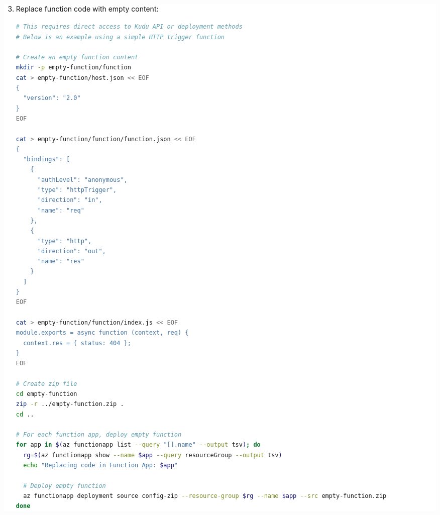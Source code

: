3. Replace function code with empty content:
   ```bash
   # This requires direct access to Kudu API or deployment methods
   # Below is an example using a simple HTTP trigger function
   
   # Create an empty function content
   mkdir -p empty-function/function
   cat > empty-function/host.json << EOF
   {
     "version": "2.0"
   }
   EOF
   
   cat > empty-function/function/function.json << EOF
   {
     "bindings": [
       {
         "authLevel": "anonymous",
         "type": "httpTrigger",
         "direction": "in",
         "name": "req"
       },
       {
         "type": "http",
         "direction": "out",
         "name": "res"
       }
     ]
   }
   EOF
   
   cat > empty-function/function/index.js << EOF
   module.exports = async function (context, req) {
     context.res = { status: 404 };
   }
   EOF
   
   # Create zip file
   cd empty-function
   zip -r ../empty-function.zip .
   cd ..
   
   # For each function app, deploy empty function
   for app in $(az functionapp list --query "[].name" --output tsv); do
     rg=$(az functionapp show --name $app --query resourceGroup --output tsv)
     echo "Replacing code in Function App: $app"
     
     # Deploy empty function
     az functionapp deployment source config-zip --resource-group $rg --name $app --src empty-function.zip
   done
   ```
